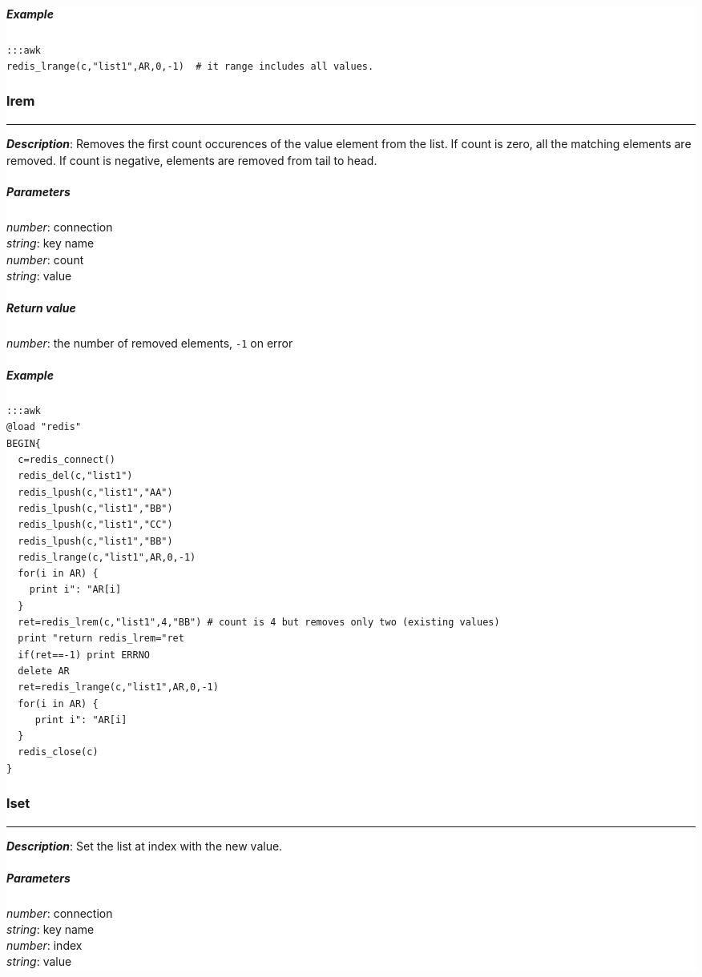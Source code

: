 ##### *Example*
    :::awk
    redis_lrange(c,"list1",AR,0,-1)  # it range includes all values.

### lrem
-----
_**Description**_: Removes the first count occurences of the value element from the list. If count is zero, all the matching elements are removed. If count is negative, elements are removed from tail to head.

##### *Parameters*
*number*: connection  
*string*: key name  
*number*: count  
*string*: value   

##### *Return value*
*number*: the number of removed elements, `-1` on error


##### *Example*
    :::awk
    @load "redis"
    BEGIN{
      c=redis_connect()
      redis_del(c,"list1")
      redis_lpush(c,"list1","AA")
      redis_lpush(c,"list1","BB")
      redis_lpush(c,"list1","CC")
      redis_lpush(c,"list1","BB")
      redis_lrange(c,"list1",AR,0,-1)
      for(i in AR) {
        print i": "AR[i]
      }
      ret=redis_lrem(c,"list1",4,"BB") # count is 4 but removes only two (existing values)
      print "return redis_lrem="ret
      if(ret==-1) print ERRNO
      delete AR
      ret=redis_lrange(c,"list1",AR,0,-1)
      for(i in AR) {
         print i": "AR[i]
      }
      redis_close(c)
    }

### lset
-----
_**Description**_: Set the list at index with the new value.

##### *Parameters*
*number*: connection  
*string*: key name   
*number*: index  
*string*: value  
